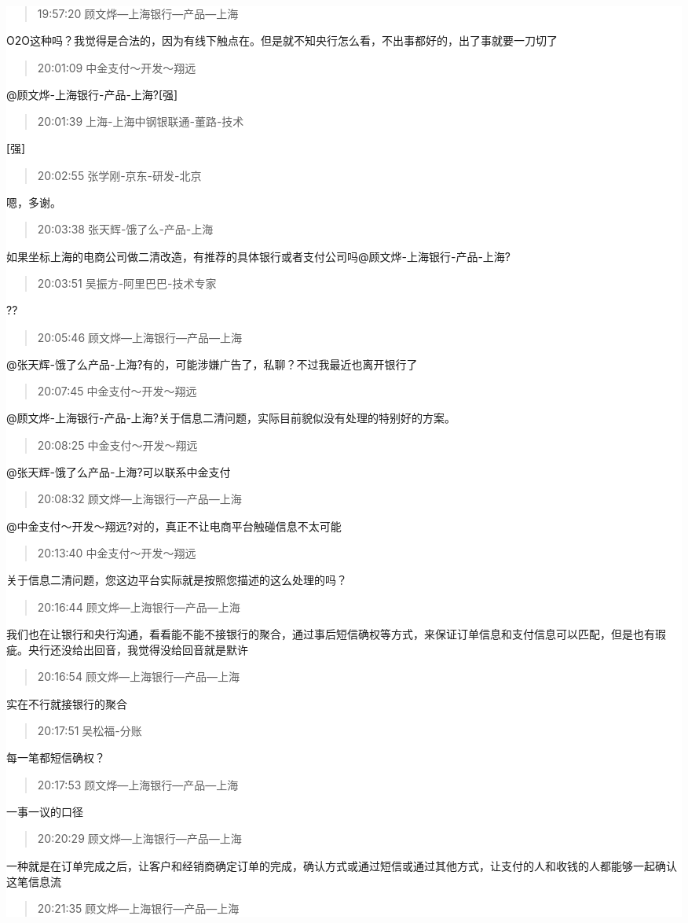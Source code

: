 > 19:57:20  顾文烨—上海银行—产品—上海  
   
O2O这种吗？我觉得是合法的，因为有线下触点在。但是就不知央行怎么看，不出事都好的，出了事就要一刀切了  
   
> 20:01:09  中金支付～开发～翔远  
   
@顾文烨-上海银行-产品-上海?[强]  
   
> 20:01:39  上海-上海中钢银联通-董路-技术  
   
[强]  
   
> 20:02:55  张学刚-京东-研发-北京  
   
嗯，多谢。  
   
> 20:03:38  张天辉-饿了么-产品-上海  
   
如果坐标上海的电商公司做二清改造，有推荐的具体银行或者支付公司吗@顾文烨-上海银行-产品-上海?  
   
> 20:03:51  吴振方-阿里巴巴-技术专家  
   
??  
   
> 20:05:46  顾文烨—上海银行—产品—上海  
   
@张天辉-饿了么产品-上海?有的，可能涉嫌广告了，私聊？不过我最近也离开银行了  
   
> 20:07:45  中金支付～开发～翔远  
   
@顾文烨-上海银行-产品-上海?关于信息二清问题，实际目前貌似没有处理的特别好的方案。  
   
> 20:08:25  中金支付～开发～翔远  
   
@张天辉-饿了么产品-上海?可以联系中金支付  
   
> 20:08:32  顾文烨—上海银行—产品—上海  
   
@中金支付～开发～翔远?对的，真正不让电商平台触碰信息不太可能  
   
> 20:13:40  中金支付～开发～翔远  
   
关于信息二清问题，您这边平台实际就是按照您描述的这么处理的吗？  
   
> 20:16:44  顾文烨—上海银行—产品—上海  
   
我们也在让银行和央行沟通，看看能不能不接银行的聚合，通过事后短信确权等方式，来保证订单信息和支付信息可以匹配，但是也有瑕疵。央行还没给出回音，我觉得没给回音就是默许  
   
> 20:16:54  顾文烨—上海银行—产品—上海  
   
实在不行就接银行的聚合  
   
> 20:17:51  吴松福-分账  
   
每一笔都短信确权？  
   
> 20:17:53  顾文烨—上海银行—产品—上海  
   
一事一议的口径  
   
> 20:20:29  顾文烨—上海银行—产品—上海  
   
一种就是在订单完成之后，让客户和经销商确定订单的完成，确认方式或通过短信或通过其他方式，让支付的人和收钱的人都能够一起确认这笔信息流  
   
> 20:21:35  顾文烨—上海银行—产品—上海  
   